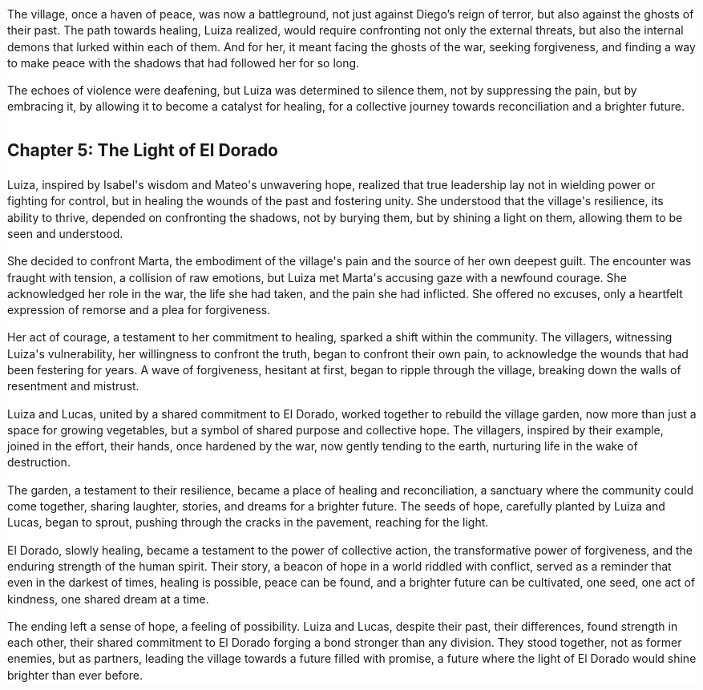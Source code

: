 The village, once a haven of peace, was now a battleground, not just against Diego’s reign of terror, but also against the ghosts of their past. The path towards healing, Luiza realized, would require confronting not only the external threats, but also the internal demons that lurked within each of them.  And for her, it meant facing the ghosts of the war, seeking forgiveness, and finding a way to make peace with the shadows that had followed her for so long. 

The echoes of violence were deafening, but Luiza was determined to silence them, not by suppressing the pain, but by embracing it, by allowing it to become a catalyst for healing, for a collective journey towards reconciliation and a brighter future. 


## Chapter 5: The Light of El Dorado

Luiza, inspired by Isabel's wisdom and Mateo's unwavering hope, realized that true leadership lay not in wielding power or fighting for control, but in healing the wounds of the past and fostering unity.  She understood that the village's resilience, its ability to thrive, depended on confronting the shadows, not by burying them, but by shining a light on them, allowing them to be seen and understood. 

She decided to confront Marta, the embodiment of the village's pain and the source of her own deepest guilt.  The encounter was fraught with tension, a collision of raw emotions, but Luiza met Marta's accusing gaze with a newfound courage.  She acknowledged her role in the war, the life she had taken, and the pain she had inflicted.  She offered no excuses, only a heartfelt expression of remorse and a plea for forgiveness. 

Her act of courage, a testament to her commitment to healing, sparked a shift within the community.  The villagers, witnessing Luiza's vulnerability, her willingness to confront the truth, began to confront their own pain, to acknowledge the wounds that had been festering for years.  A wave of forgiveness, hesitant at first, began to ripple through the village, breaking down the walls of resentment and mistrust. 

Luiza and Lucas, united by a shared commitment to El Dorado, worked together to rebuild the village garden, now more than just a space for growing vegetables, but a symbol of shared purpose and collective hope.  The villagers, inspired by their example, joined in the effort, their hands, once hardened by the war, now gently tending to the earth, nurturing life in the wake of destruction.

The garden, a testament to their resilience, became a place of healing and reconciliation, a sanctuary where the community could come together, sharing laughter, stories, and dreams for a brighter future. The seeds of hope, carefully planted by Luiza and Lucas, began to sprout, pushing through the cracks in the pavement, reaching for the light.

El Dorado, slowly healing, became a testament to the power of collective action, the transformative power of forgiveness, and the enduring strength of the human spirit.  Their story, a beacon of hope in a world riddled with conflict, served as a reminder that even in the darkest of times, healing is possible, peace can be found, and a brighter future can be cultivated, one seed, one act of kindness, one shared dream at a time.

The ending left a sense of hope, a feeling of possibility.  Luiza and Lucas, despite their past, their differences, found strength in each other, their shared commitment to El Dorado forging a bond stronger than any division.  They stood together, not as former enemies, but as partners, leading the village towards a future filled with promise, a future where the light of El Dorado would shine brighter than ever before.  
